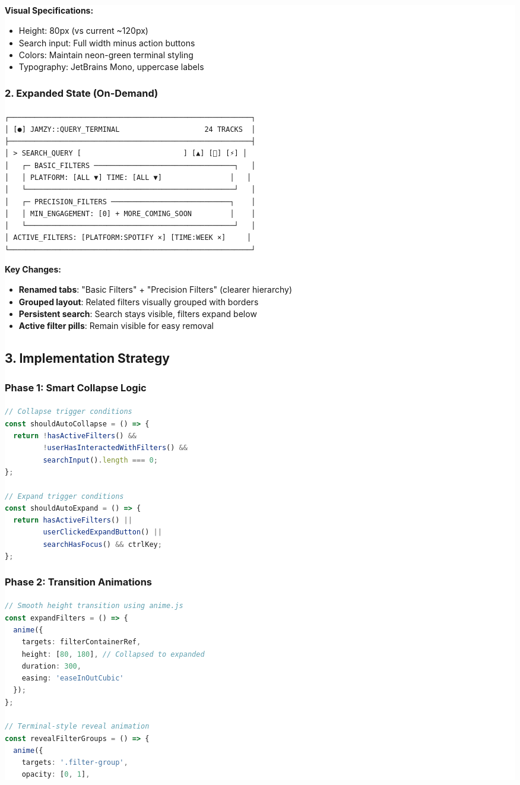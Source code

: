 **Visual Specifications:**
- Height: 80px (vs current ~120px)
- Search input: Full width minus action buttons
- Colors: Maintain neon-green terminal styling
- Typography: JetBrains Mono, uppercase labels

### 2. Expanded State (On-Demand)
```
┌─────────────────────────────────────────────────────────┐
│ [●] JAMZY::QUERY_TERMINAL                    24 TRACKS  │
├─────────────────────────────────────────────────────────┤
│ > SEARCH_QUERY [                        ] [▲] [🔀] [⚡] │
│   ┌─ BASIC_FILTERS ─────────────────────────────────┐   │
│   │ PLATFORM: [ALL ▼] TIME: [ALL ▼]                │   │
│   └─────────────────────────────────────────────────┘   │
│   ┌─ PRECISION_FILTERS ────────────────────────────┐    │
│   │ MIN_ENGAGEMENT: [0] + MORE_COMING_SOON         │    │
│   └─────────────────────────────────────────────────┘   │
│ ACTIVE_FILTERS: [PLATFORM:SPOTIFY ×] [TIME:WEEK ×]     │
└─────────────────────────────────────────────────────────┘
```

**Key Changes:**
- **Renamed tabs**: "Basic Filters" + "Precision Filters" (clearer hierarchy)
- **Grouped layout**: Related filters visually grouped with borders
- **Persistent search**: Search stays visible, filters expand below
- **Active filter pills**: Remain visible for easy removal

## 3. Implementation Strategy

### Phase 1: Smart Collapse Logic
```typescript
// Collapse trigger conditions
const shouldAutoCollapse = () => {
  return !hasActiveFilters() && 
         !userHasInteractedWithFilters() && 
         searchInput().length === 0;
};

// Expand trigger conditions  
const shouldAutoExpand = () => {
  return hasActiveFilters() || 
         userClickedExpandButton() ||
         searchHasFocus() && ctrlKey;
};
```

### Phase 2: Transition Animations
```typescript
// Smooth height transition using anime.js
const expandFilters = () => {
  anime({
    targets: filterContainerRef,
    height: [80, 180], // Collapsed to expanded
    duration: 300,
    easing: 'easeInOutCubic'
  });
};

// Terminal-style reveal animation
const revealFilterGroups = () => {
  anime({
    targets: '.filter-group',
    opacity: [0, 1],
```